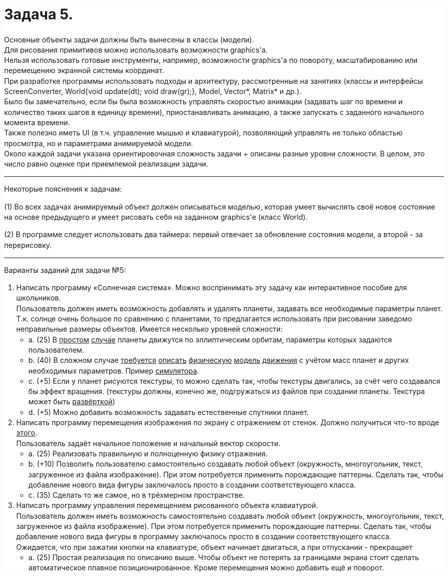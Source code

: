 # Задача 5.

Основные объекты задачи должны быть вынесены в классы (модели).  
Для рисования примитивов можно использовать возможности graphics'а.  
Нельзя использовать готовые инструменты, например, возможности graphics'а по повороту, масштабированию или перемещению экранной системы координат.  
При разработке программы использовать подходы и архитектуру, рассмотренные на занятиях (классы и интерфейсы ScreenConverter, World{void update(dt); void draw(gr);}, Model, Vector*, Matrix* и др.).  
Было бы замечательно, если бы была возможность управлять скоростью анимации (задавать шаг по времени и количество таких шагов в единицу времени), приостанавливать анимацию, а также запускать с заданного начального момента времени.  
Также полезно иметь UI (в т.ч. управление мышью и клавиатурой), позволяющий управлять не только областью просмотра, но и параметрами анимируемой модели.  
Около каждой задачи указана ориентировочная сложность задачи + описаны разные уровни сложности. В целом, это число равно оценке при приемлемой реализации задачи.

* * *

Некоторые пояснения к задачам:

(1) Во всех задачах анимируемый объект должен описываться моделью, которая умеет вычислять своё новое состояние на основе предыдущего и умеет рисовать себя на заданном graphics'е (класс World).

(2) В программе следует использовать два таймера: первый отвечает за обновление состояния модели, а второй - за перерисовку.

* * *

Варианты заданий для задачи №5:

1.  Написать программу «Солнечная система». Можно воспринимать эту задачу как интерактивное пособие для школьников.  
    Пользователь должен иметь возможность добавлять и удалять планеты, задавать все необходимые параметры планет. Т.к. солнце очень большое по сравнению с планетами, то предлагается использовать при рисовании заведомо неправильные размеры объектов. Имеется несколько уровней сложности:
    * a.  (25) В [простом](https://spacegid.com/kompyuternaya-model-solnechnoy-sistemyi.html) [случае](https://spacegid.com/maket-solnechnoy-systemy.html) планеты движутся по эллиптическим орбитам, параметры которых задаются пользователем.
    * b.  (40) В сложном случае [требуется](https://www.math.ubc.ca/~cass/courses/m309-01a/orbits.pdf) [описать](http://www.davidcolarusso.com/astro/index.html) [физическую](https://space.stackexchange.com/questions/8911/determining-orbital-position-at-a-future-point-in-time) [модель](http://www.stjarnhimlen.se/comp/ppcomp.html) [движения](https://evgenii.com/blog/earth-orbit-simulation/) с учётом масс планет и других необходимых параметров. Пример [симулятора](https://phet.colorado.edu/sims/html/gravity-and-orbits/latest/gravity-and-orbits_en.html).
    * c.  (+5) Если у планет рисуются текстуры, то можно сделать так, чтобы текстуры двигались, за счёт чего создавался бы эффект вращения. (текстуры должны, конечно же, подгружаться из файлов при создании планеты. Текстура может быть [развёрткой](https://st.weblancer.net/download/139839_935xp.jpg))
    * d.  (+5) Можно добавить возможность задавать естественные спутники планет.
2.  Написать программу перемещения изображения по экрану с отражением от стенок. Должно получиться что-то вроде [этого](https://www.youtube.com/watch?v=rAjfE9JHO_I).  
    Пользователь задаёт начальное положение и начальный вектор скорости.
    * a.  (25) Реализовать правильную и полноценную физику отражения.
    * b.  (+10) Позволить пользователю самостоятельно создавать любой объект (окружность, многоугольник, текст, загруженное из файла изображение). При этом потребуется применить порождающие паттерны. Сделать так, чтобы добавление нового вида фигуры заключалось просто в создании соответствующего класса.
    * c.  (35) Сделать то же самое, но в трёхмерном пространстве.
3.  Написать программу управления перемещением рисованного объекта клавиатурой.  
    Пользователь должен иметь возможность самостоятельно создавать любой объект (окружность, многоугольник, текст, загруженное из файла изображение). При этом потребуется применить порождающие паттерны. Сделать так, чтобы добавление нового вида фигуры в программу заключалось просто в создании соответствующего класса.  
    Ожидается, что при зажатии кнопки на клавиатуре, объект начинает двигаться, а при отпускании - прекращает
    * a.  (25) Простая реализация по описанию выше. Чтобы объект не потерять за границами экрана стоит сделать автоматическое плавное позиционированное. Кроме перемещения можно добавить ещё и поворот.